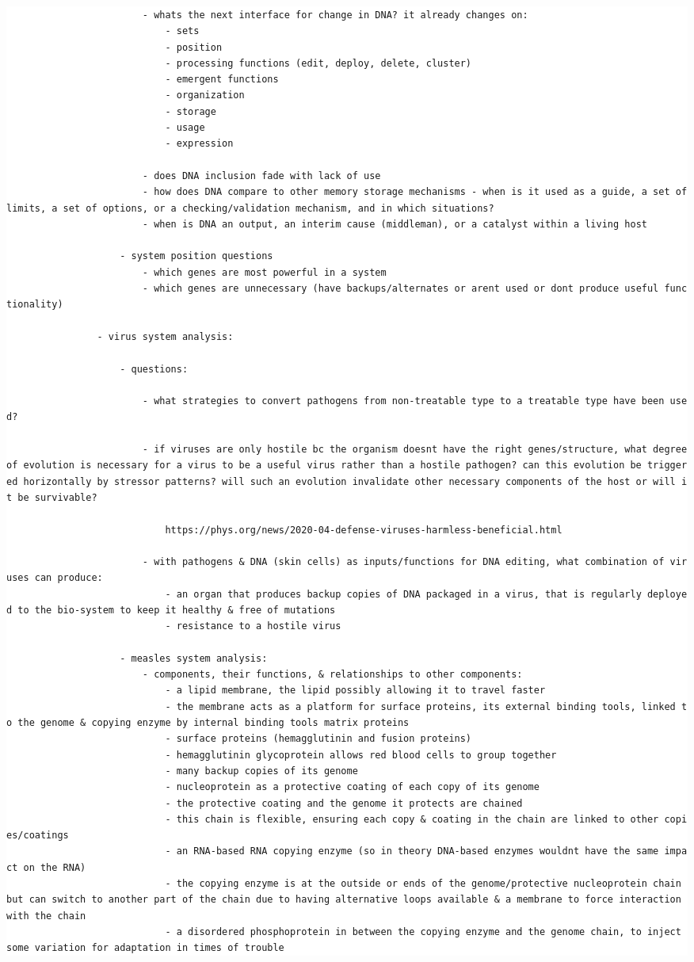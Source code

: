 							- whats the next interface for change in DNA? it already changes on:
								- sets
								- position
								- processing functions (edit, deploy, delete, cluster)
								- emergent functions
								- organization
								- storage
								- usage
								- expression

							- does DNA inclusion fade with lack of use
							- how does DNA compare to other memory storage mechanisms - when is it used as a guide, a set of limits, a set of options, or a checking/validation mechanism, and in which situations?
							- when is DNA an output, an interim cause (middleman), or a catalyst within a living host

						- system position questions
							- which genes are most powerful in a system
							- which genes are unnecessary (have backups/alternates or arent used or dont produce useful functionality)

					- virus system analysis:

						- questions:

							- what strategies to convert pathogens from non-treatable type to a treatable type have been used?

							- if viruses are only hostile bc the organism doesnt have the right genes/structure, what degree of evolution is necessary for a virus to be a useful virus rather than a hostile pathogen? can this evolution be triggered horizontally by stressor patterns? will such an evolution invalidate other necessary components of the host or will it be survivable?

								https://phys.org/news/2020-04-defense-viruses-harmless-beneficial.html

							- with pathogens & DNA (skin cells) as inputs/functions for DNA editing, what combination of viruses can produce:
								- an organ that produces backup copies of DNA packaged in a virus, that is regularly deployed to the bio-system to keep it healthy & free of mutations
								- resistance to a hostile virus

						- measles system analysis: 
							- components, their functions, & relationships to other components:
								- a lipid membrane, the lipid possibly allowing it to travel faster
								- the membrane acts as a platform for surface proteins, its external binding tools, linked to the genome & copying enzyme by internal binding tools matrix proteins
								- surface proteins (hemagglutinin and fusion proteins)
								- hemagglutinin glycoprotein allows red blood cells to group together
								- many backup copies of its genome
								- nucleoprotein as a protective coating of each copy of its genome
								- the protective coating and the genome it protects are chained
								- this chain is flexible, ensuring each copy & coating in the chain are linked to other copies/coatings
								- an RNA-based RNA copying enzyme (so in theory DNA-based enzymes wouldnt have the same impact on the RNA)
								- the copying enzyme is at the outside or ends of the genome/protective nucleoprotein chain but can switch to another part of the chain due to having alternative loops available & a membrane to force interaction with the chain
								- a disordered phosphoprotein in between the copying enzyme and the genome chain, to inject some variation for adaptation in times of trouble
